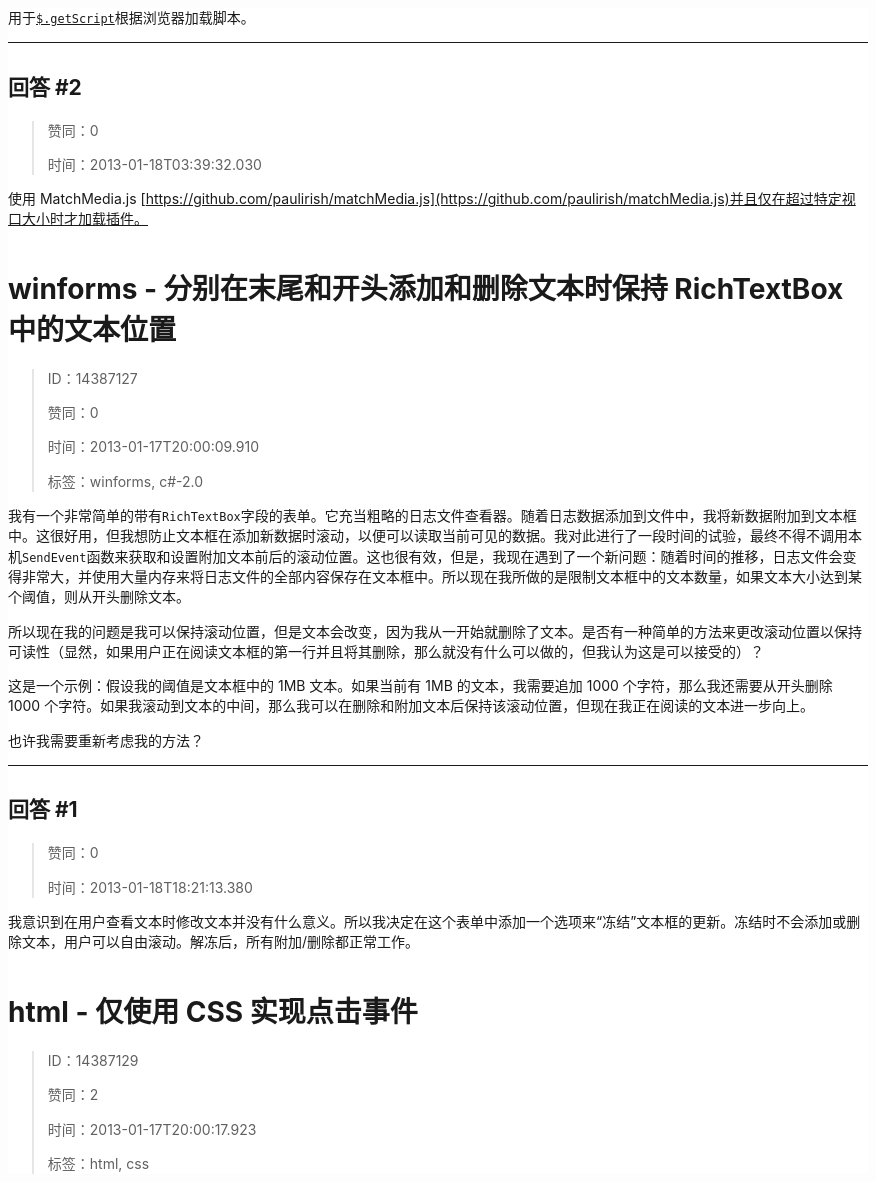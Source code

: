 用于[`$.getScript`](http://api.jquery.com/jQuery.getScript/)根据浏览器加载脚本。

* * *

## 回答 #2

> 赞同：0
> 
> 时间：2013-01-18T03:39:32.030

使用 MatchMedia.js [https://github.com/paulirish/matchMedia.js](https://github.com/paulirish/matchMedia.js)并且仅在超过特定视口大小时才加载插件。

# winforms - 分别在末尾和开头添加和删除文本时保持 RichTextBox 中的文本位置

> ID：14387127
> 
> 赞同：0
> 
> 时间：2013-01-17T20:00:09.910
> 
> 标签：winforms, c#-2.0

我有一个非常简单的带有`RichTextBox`字段的表单。它充当粗略的日志文件查看器。随着日志数据添加到文件中，我将新数据附加到文本框中。这很好用，但我想防止文本框在添加新数据时滚动，以便可以读取当前可见的数据。我对此进行了一段时间的试验，最终不得不调用本机`SendEvent`函数来获取和设置附加文本前后的滚动位置。这也很有效，但是，我现在遇到了一个新问题：随着时间的推移，日志文件会变得非常大，并使用大量内存来将日志文件的全部内容保存在文本框中。所以现在我所做的是限制文本框中的文本数量，如果文本大小达到某个阈值，则从开头删除文本。

所以现在我的问题是我可以保持滚动位置，但是文本会改变，因为我从一开始就删除了文本。是否有一种简单的方法来更改滚动位置以保持可读性（显然，如果用户正在阅读文本框的第一行并且将其删除，那么就没有什么可以做的，但我认为这是可以接受的）？

这是一个示例：假设我的阈值是文本框中的 1MB 文本。如果当前有 1MB 的文本，我需要追加 1000 个字符，那么我还需要从开头删除 1000 个字符。如果我滚动到文本的中间，那么我可以在删除和附加文本后保持该滚动位置，但现在我正在阅读的文本进一步向上。

也许我需要重新考虑我的方法？

* * *

## 回答 #1

> 赞同：0
> 
> 时间：2013-01-18T18:21:13.380

我意识到在用户查看文本时修改文本并没有什么意义。所以我决定在这个表单中添加一个选项来“冻结”文本框的更新。冻结时不会添加或删除文本，用户可以自由滚动。解冻后，所有附加/删除都正常工作。

# html - 仅使用 CSS 实现点击事件

> ID：14387129
> 
> 赞同：2
> 
> 时间：2013-01-17T20:00:17.923
> 
> 标签：html, css
